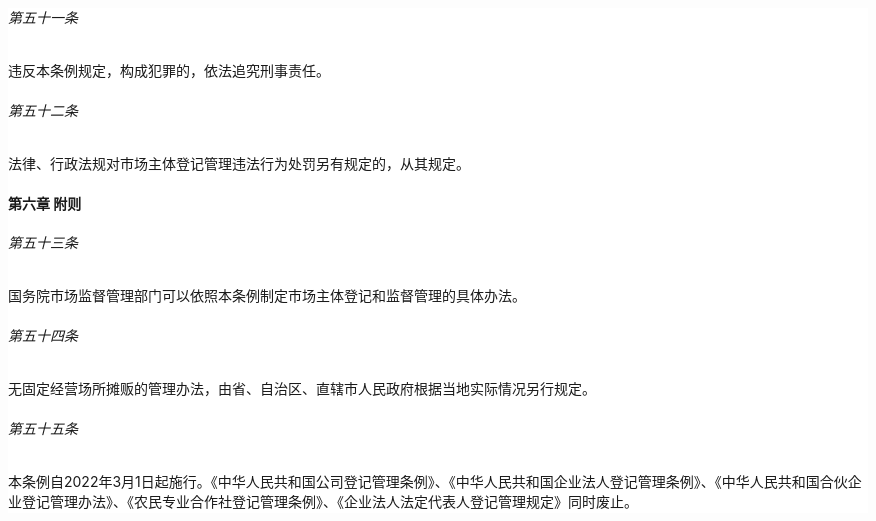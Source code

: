###### 第五十一条

违反本条例规定，构成犯罪的，依法追究刑事责任。

###### 第五十二条

法律、行政法规对市场主体登记管理违法行为处罚另有规定的，从其规定。

#### 第六章 附则

###### 第五十三条

国务院市场监督管理部门可以依照本条例制定市场主体登记和监督管理的具体办法。

###### 第五十四条

无固定经营场所摊贩的管理办法，由省、自治区、直辖市人民政府根据当地实际情况另行规定。

###### 第五十五条

本条例自2022年3月1日起施行。《中华人民共和国公司登记管理条例》、《中华人民共和国企业法人登记管理条例》、《中华人民共和国合伙企业登记管理办法》、《农民专业合作社登记管理条例》、《企业法人法定代表人登记管理规定》同时废止。

